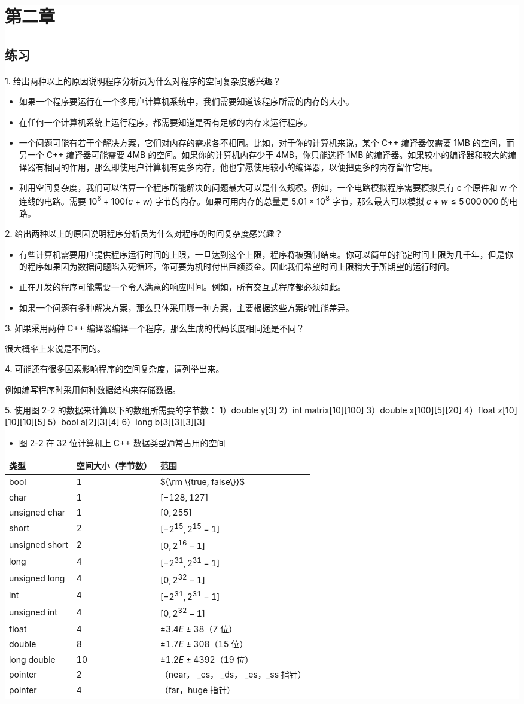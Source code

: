 # 第二章

## 练习

1\. 给出两种以上的原因说明程序分析员为什么对程序的空间复杂度感兴趣？

- 如果一个程序要运行在一个多用户计算机系统中，我们需要知道该程序所需的内存的大小。

- 在任何一个计算机系统上运行程序，都需要知道是否有足够的内存来运行程序。

- 一个问题可能有若干个解决方案，它们对内存的需求各不相同。比如，对于你的计算机来说，某个 C++ 编译器仅需要 1MB 的空间，而另一个 C++ 编译器可能需要 4MB 的空间。如果你的计算机内存少于 4MB，你只能选择 1MB 的编译器。如果较小的编译器和较大的编译器有相同的作用，那么即使用户计算机有更多内存，他也宁愿使用较小的编译器，以便把更多的内存留作它用。

- 利用空间复杂度，我们可以估算一个程序所能解决的问题最大可以是什么规模。例如，一个电路模拟程序需要模拟具有 c 个原件和 w 个连线的电路。需要 $10^6 + 100(c+w)$ 字节的内存。如果可用内存的总量是 $5.01 \times 10^8$ 字节，那么最大可以模拟 $c+w \leq 5\,000\,000$ 的电路。

2\. 给出两种以上的原因说明程序分析员为什么对程序的时间复杂度感兴趣？

- 有些计算机需要用户提供程序运行时间的上限，一旦达到这个上限，程序将被强制结束。你可以简单的指定时间上限为几千年，但是你的程序如果因为数据问题陷入死循环，你可要为机时付出巨额资金。因此我们希望时间上限稍大于所期望的运行时间。

- 正在开发的程序可能需要一个令人满意的响应时间。例如，所有交互式程序都必须如此。

- 如果一个问题有多种解决方案，那么具体采用哪一种方案，主要根据这些方案的性能差异。

3\. 如果采用两种 C++ 编译器编译一个程序，那么生成的代码长度相同还是不同？

很大概率上来说是不同的。

4\. 可能还有很多因素影响程序的空间复杂度，请列举出来。

例如编写程序时采用何种数据结构来存储数据。

5\. 使用图 2-2 的数据来计算以下的数组所需要的字节数：
1）double y[3]
2）int matrix[10][100]
3）double x[100][5][20]
4）float z[10][10][10][5]
5）bool a[2][3][4]
6）long b[3][3][3][3]

- 图 2-2 在 32 位计算机上 C++ 数据类型通常占用的空间

|类型 |空间大小（字节数）|范围|
|:---|:---|:---|
|bool          |1   |${\rm \{true, false\}}$               |
|char          |1   |$[-128, 127]$                         |
|unsigned char |1   |$[0, 255]$                            |
|short         |2   |$[-2^{15}, 2^{15} - 1]$               |
|unsigned short|2   |$[0, 2^{16} - 1]$                     |
|long          |4   |$[-2^{31}, 2^{31} - 1]$               |
|unsigned long |4   |$[0, 2^{32} - 1]$                     |
|int           |4   |$[-2^{31}, 2^{31} - 1]$               |
|unsigned int  |4   |$[0, 2^{32} - 1]$                     |
|float         |4   |$\pm 3.4 E \pm38$（7 位）              |
|double        |8   |$\pm 1.7 E \pm308$（15 位）            |
|long double   |10  |$\pm 1.2 E \pm 4392$（19 位）          |
|pointer       |2   |（near， \_cs， \_ds， \_es，\_ss 指针）|
|pointer       |4   |（far，huge 指针）                      |